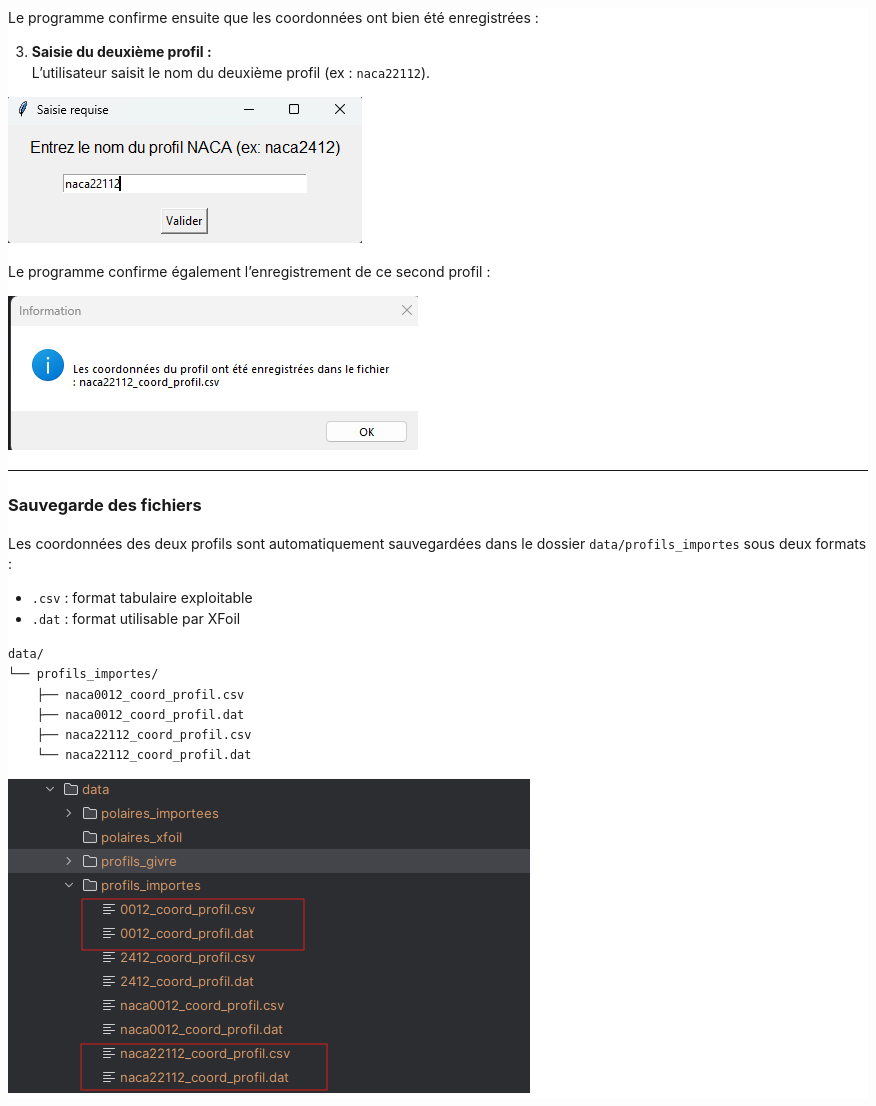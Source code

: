 
   Le programme confirme ensuite que les coordonnées ont bien été enregistrées :


3. **Saisie du deuxième profil :**  
   L’utilisateur saisit le nom du deuxième profil (ex : `naca22112`).

  ![img_24.png](img_24.png)  

   Le programme confirme également l’enregistrement de ce second profil :

   ![img_25.png](img_25.png)

---

###  Sauvegarde des fichiers

Les coordonnées des deux profils sont automatiquement sauvegardées dans le dossier `data/profils_importes` sous deux formats :
- `.csv` : format tabulaire exploitable
- `.dat` : format utilisable par XFoil

```text
data/
└── profils_importes/
    ├── naca0012_coord_profil.csv
    ├── naca0012_coord_profil.dat
    ├── naca22112_coord_profil.csv
    └── naca22112_coord_profil.dat
```
![img_26.png](img_26.png)  
